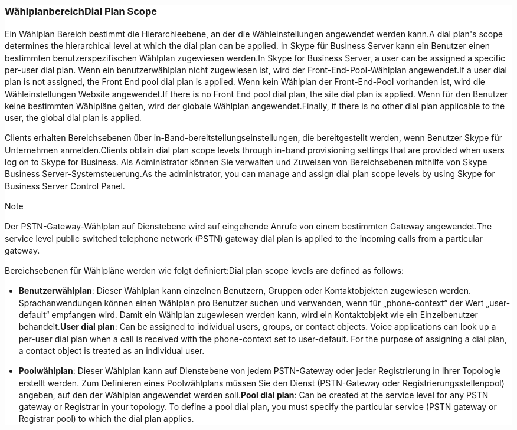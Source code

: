 ### <a name="dial-plan-scope"></a><span data-ttu-id="4a7d8-130">Wählplanbereich</span><span class="sxs-lookup"><span data-stu-id="4a7d8-130">Dial Plan Scope</span></span>

<span data-ttu-id="4a7d8-131">Ein Wählplan Bereich bestimmt die Hierarchieebene, an der die Wähleinstellungen angewendet werden kann.</span><span class="sxs-lookup"><span data-stu-id="4a7d8-131">A dial plan's scope determines the hierarchical level at which the dial plan can be applied.</span></span> <span data-ttu-id="4a7d8-132">In Skype für Business Server kann ein Benutzer einen bestimmten benutzerspezifischen Wählplan zugewiesen werden.</span><span class="sxs-lookup"><span data-stu-id="4a7d8-132">In Skype for Business Server, a user can be assigned a specific per-user dial plan.</span></span> <span data-ttu-id="4a7d8-133">Wenn ein benutzerwählplan nicht zugewiesen ist, wird der Front-End-Pool-Wählplan angewendet.</span><span class="sxs-lookup"><span data-stu-id="4a7d8-133">If a user dial plan is not assigned, the Front End pool dial plan is applied.</span></span> <span data-ttu-id="4a7d8-134">Wenn kein Wählplan der Front-End-Pool vorhanden ist, wird die Wähleinstellungen Website angewendet.</span><span class="sxs-lookup"><span data-stu-id="4a7d8-134">If there is no Front End pool dial plan, the site dial plan is applied.</span></span> <span data-ttu-id="4a7d8-135">Wenn für den Benutzer keine bestimmten Wählpläne gelten, wird der globale Wählplan angewendet.</span><span class="sxs-lookup"><span data-stu-id="4a7d8-135">Finally, if there is no other dial plan applicable to the user, the global dial plan is applied.</span></span>
  
<span data-ttu-id="4a7d8-136">Clients erhalten Bereichsebenen über in-Band-bereitstellungseinstellungen, die bereitgestellt werden, wenn Benutzer Skype für Unternehmen anmelden.</span><span class="sxs-lookup"><span data-stu-id="4a7d8-136">Clients obtain dial plan scope levels through in-band provisioning settings that are provided when users log on to Skype for Business.</span></span> <span data-ttu-id="4a7d8-137">Als Administrator können Sie verwalten und Zuweisen von Bereichsebenen mithilfe von Skype Business Server-Systemsteuerung.</span><span class="sxs-lookup"><span data-stu-id="4a7d8-137">As the administrator, you can manage and assign dial plan scope levels by using Skype for Business Server Control Panel.</span></span>
  
> [!NOTE]
> <span data-ttu-id="4a7d8-138">Der PSTN-Gateway-Wählplan auf Dienstebene wird auf eingehende Anrufe von einem bestimmten Gateway angewendet.</span><span class="sxs-lookup"><span data-stu-id="4a7d8-138">The service level public switched telephone network (PSTN) gateway dial plan is applied to the incoming calls from a particular gateway.</span></span> 
  
<span data-ttu-id="4a7d8-139">Bereichsebenen für Wählpläne werden wie folgt definiert:</span><span class="sxs-lookup"><span data-stu-id="4a7d8-139">Dial plan scope levels are defined as follows:</span></span>
  
- <span data-ttu-id="4a7d8-p108">**Benutzerwählplan**: Dieser Wählplan kann einzelnen Benutzern, Gruppen oder Kontaktobjekten zugewiesen werden. Sprachanwendungen können einen Wählplan pro Benutzer suchen und verwenden, wenn für „phone-context“ der Wert „user-default“ empfangen wird. Damit ein Wählplan zugewiesen werden kann, wird ein Kontaktobjekt wie ein Einzelbenutzer behandelt.</span><span class="sxs-lookup"><span data-stu-id="4a7d8-p108">**User dial plan**: Can be assigned to individual users, groups, or contact objects. Voice applications can look up a per-user dial plan when a call is received with the phone-context set to user-default. For the purpose of assigning a dial plan, a contact object is treated as an individual user.</span></span>
    
- <span data-ttu-id="4a7d8-p109">**Poolwählplan**: Dieser Wählplan kann auf Dienstebene von jedem PSTN-Gateway oder jeder Registrierung in Ihrer Topologie erstellt werden. Zum Definieren eines Poolwählplans müssen Sie den Dienst (PSTN-Gateway oder Registrierungsstellenpool) angeben, auf den der Wählplan angewendet werden soll.</span><span class="sxs-lookup"><span data-stu-id="4a7d8-p109">**Pool dial plan**: Can be created at the service level for any PSTN gateway or Registrar in your topology. To define a pool dial plan, you must specify the particular service (PSTN gateway or Registrar pool) to which the dial plan applies.</span></span> 
    